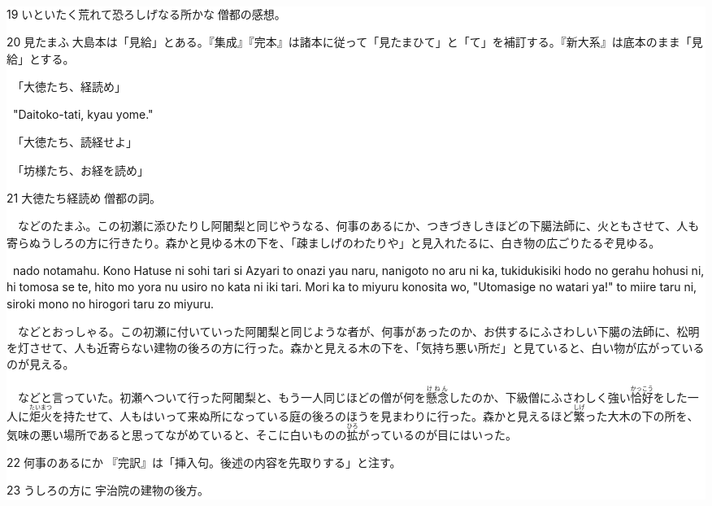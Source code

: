   <div class="annotations">
	<p class="annotation">
		<span class="annotation_num">19</span>
		<span class="annotation_title">いといたく荒れて恐ろしげなる所かな</span>
		<span class="annotation_body">僧都の感想。</span>
	</p> 
	<p class="annotation">
		<span class="annotation_num">20</span>
		<span class="annotation_title">見たまふ</span>
		<span class="annotation_body">大島本は「見給」とある。『集成』『完本』は諸本に従って「見たまひて」と「て」を補訂する。『新大系』は底本のまま「見給」とする。</span>
	</p>
  </div>
</div>

<div id="53010202">
  <p class="original">　「大徳たち、経読め」</p>
  <p class="romanized">&nbsp;&nbsp;&#34;Daitoko-tati&#44; kyau yome.&#34;</p>
  <p class="shibuya">　「大徳たち、読経せよ」</p>
  <p class="yosano">　「坊様たち、お経を読め」<BR></p>
  <p class="seiden"></p>
  
  <div class="annotations">
	<p class="annotation">
		<span class="annotation_num">21</span>
		<span class="annotation_title">大徳たち経読め</span>
		<span class="annotation_body">僧都の詞。</span>
	</p>
  </div>
</div>

<div id="53010203">
  <p class="original">　などのたまふ。この初瀬に添ひたりし阿闍梨と同じやうなる、何事のあるにか、つきづきしきほどの下臈法師に、火ともさせて、人も寄らぬうしろの方に行きたり。森かと見ゆる木の下を、「疎ましげのわたりや」と見入れたるに、白き物の広ごりたるぞ見ゆる。</p>
  <p class="romanized">&nbsp;&nbsp;nado notamahu. Kono Hatuse ni sohi tari si Azyari to onazi yau naru&#44; nanigoto no aru ni ka&#44; tukidukisiki hodo no gerahu hohusi ni&#44; hi tomosa se te&#44; hito mo yora nu usiro no kata ni iki tari. Mori ka to miyuru konosita wo&#44; &#34;Utomasige no watari ya!&#34; to miire taru ni&#44; siroki mono no hirogori taru zo miyuru.</p>
  <p class="shibuya">　などとおっしゃる。この初瀬に付いていった阿闍梨と同じような者が、何事があったのか、お供するにふさわしい下臈の法師に、松明を灯させて、人も近寄らない建物の後ろの方に行った。森かと見える木の下を、「気持ち悪い所だ」と見ていると、白い物が広がっているのが見える。</p>
  <p class="yosano">　などと言っていた。初瀬へついて行った阿闍梨と、もう一人同じほどの僧が何を<RUBY><RB>懸念</RB><RP>（</RP><RT>けねん</RT><RP>）</RP></RUBY>したのか、下級僧にふさわしく強い<RUBY><RB>恰好</RB><RP>（</RP><RT>かっこう</RT><RP>）</RP></RUBY>をした一人に<RUBY><RB>炬火</RB><RP>（</RP><RT>たいまつ</RT><RP>）</RP></RUBY>を持たせて、人もはいって来ぬ所になっている庭の後ろのほうを見まわりに行った。森かと見えるほど<RUBY><RB>繁</RB><RP>（</RP><RT>しげ</RT><RP>）</RP></RUBY>った大木の下の所を、気味の悪い場所であると思ってながめていると、そこに白いものの<RUBY><RB>拡</RB><RP>（</RP><RT>ひろ</RT><RP>）</RP></RUBY>がっているのが目にはいった。<BR></p>
  <p class="seiden"></p>
  
  <div class="annotations">
	<p class="annotation">
		<span class="annotation_num">22</span>
		<span class="annotation_title">何事のあるにか</span>
		<span class="annotation_body">『完訳』は「挿入句。後述の内容を先取りする」と注す。</span>
	</p> 
	<p class="annotation">
		<span class="annotation_num">23</span>
		<span class="annotation_title">うしろの方に</span>
		<span class="annotation_body">宇治院の建物の後方。</span>
	</p>
  </div>
</div>
